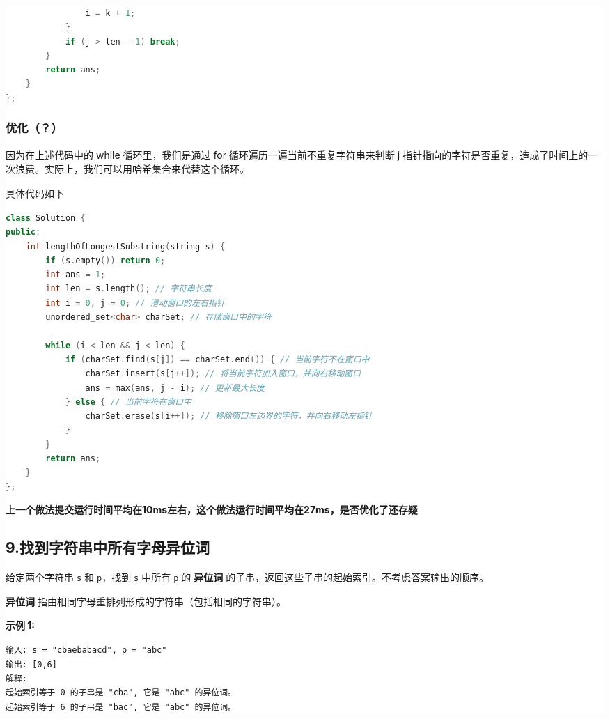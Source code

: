 ```c++
                i = k + 1;
            }
            if (j > len - 1) break;
        }
        return ans;
    }
};
```



### 优化（？）

因为在上述代码中的 while 循环里，我们是通过 for 循环遍历一遍当前不重复字符串来判断 j 指针指向的字符是否重复，造成了时间上的一次浪费。实际上，我们可以用哈希集合来代替这个循环。

具体代码如下

```c++
class Solution {
public:
    int lengthOfLongestSubstring(string s) {
        if (s.empty()) return 0;
        int ans = 1;
        int len = s.length(); // 字符串长度
        int i = 0, j = 0; // 滑动窗口的左右指针
        unordered_set<char> charSet; // 存储窗口中的字符

        while (i < len && j < len) {
            if (charSet.find(s[j]) == charSet.end()) { // 当前字符不在窗口中
                charSet.insert(s[j++]); // 将当前字符加入窗口，并向右移动窗口
                ans = max(ans, j - i); // 更新最大长度
            } else { // 当前字符在窗口中
                charSet.erase(s[i++]); // 移除窗口左边界的字符，并向右移动左指针
            }
        }
        return ans;
    }
};
```

**上一个做法提交运行时间平均在10ms左右，这个做法运行时间平均在27ms，是否优化了还存疑**



## 9.找到字符串中所有字母异位词

给定两个字符串 `s` 和 `p`，找到 `s` 中所有 `p` 的 **异位词** 的子串，返回这些子串的起始索引。不考虑答案输出的顺序。

**异位词** 指由相同字母重排列形成的字符串（包括相同的字符串）。

**示例 1:**

```
输入: s = "cbaebabacd", p = "abc"
输出: [0,6]
解释:
起始索引等于 0 的子串是 "cba", 它是 "abc" 的异位词。
起始索引等于 6 的子串是 "bac", 它是 "abc" 的异位词。
```
